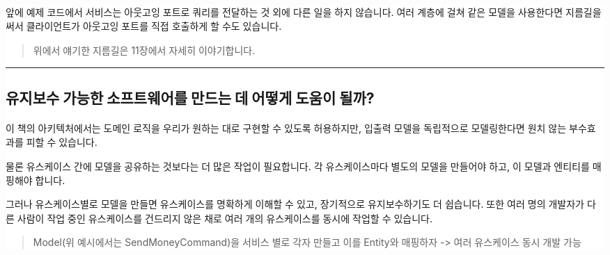 앞에 예제 코드에서 서비스는 아웃고잉 포트로 쿼리를 전달하는 것 외에 다른 일을 하지 않습니다. 여러 계층에 걸쳐 같은 모델을 사용한다면 지름길을 써서 클라이언트가 아웃고잉 포트를 직접 호출하게 할 수도 있습니다.

> 위에서 얘기한 지름길은 11장에서 자세히 이야기합니다.


---

## 유지보수 가능한 소프트웨어를 만드는 데 어떻게 도움이 될까?

이 책의 아키텍처에서는 도메인 로직을 우리가 원하는 대로 구현할 수 있도록 허용하지만, 입출력 모델을 독립적으로 모델링한다면 원치 않는 부수효과를 피할 수 있습니다.

물론 유스케이스 간에 모델을 공유하는 것보다는 더 많은 작업이 필요합니다. 각 유스케이스마다 별도의 모델을 만들어야 하고, 이 모델과 엔티티를 매핑해야 합니다.

그러나 유스케이스별로 모델을 만들면 유스케이스를 명확하게 이해할 수 있고, 장기적으로 유지보수하기도 더 쉽습니다. 또한 여러 명의 개발자가 다른 사람이 작업 중인 유스케이스를 건드리지 않은 채로 여러 개의 유스케이스를 동시에 작업할 수 있습니다.

> Model(위 예시에서는 SendMoneyCommand)을 서비스 별로 각자 만들고 이를 Entity와 매핑하자 -> 여러 유스케이스 동시 개발 가능

